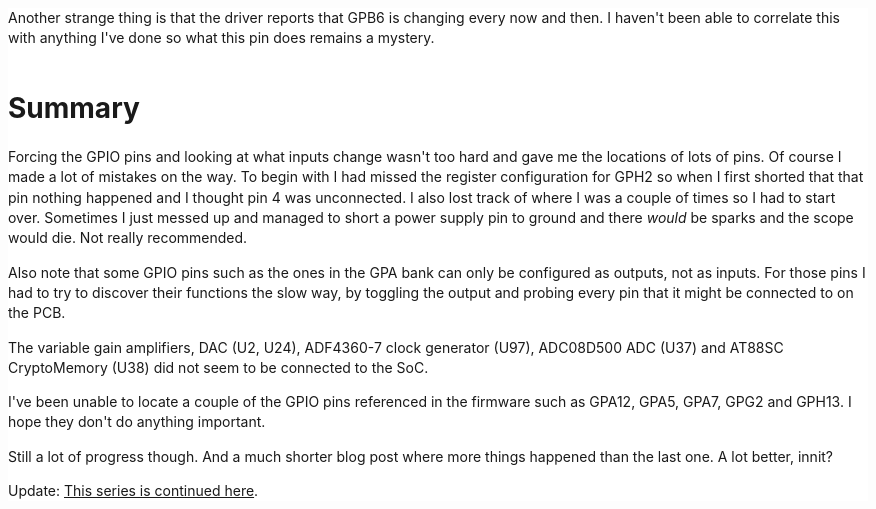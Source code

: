 Another strange thing is that the driver reports that GPB6 is changing
every now and then.  I haven't been able to correlate this with
anything I've done so what this pin does remains a mystery.

Summary
=======

Forcing the GPIO pins and looking at what inputs change wasn't too
hard and gave me the locations of lots of pins.  Of course I made a
lot of mistakes on the way.  To begin with I had missed the register
configuration for GPH2 so when I first shorted that that pin nothing
happened and I thought pin 4 was unconnected.  I also lost track of
where I was a couple of times so I had to start over.  Sometimes I
just messed up and managed to short a power supply pin to ground and
there *would* be sparks and the scope would die.  Not really
recommended.

Also note that some GPIO pins such as the ones in the GPA bank can
only be configured as outputs, not as inputs.  For those pins I had to
try to discover their functions the slow way, by toggling the output
and probing every pin that it might be connected to on the PCB.

The variable gain amplifiers, DAC (U2, U24), ADF4360-7 clock generator
(U97), ADC08D500 ADC (U37) and AT88SC CryptoMemory (U38) did not seem
to be connected to the SoC.

I've been unable to locate a couple of the GPIO pins referenced in the
firmware such as GPA12, GPA5, GPA7, GPG2 and GPH13.  I hope they don't
do anything important.

Still a lot of progress though.  And a much shorter blog post where
more things happened than the last one.  A lot better, innit?

Update: [This series is continued here]({{site.baseurl}}/2016/05/29/sds7102-fpga-pins.html).